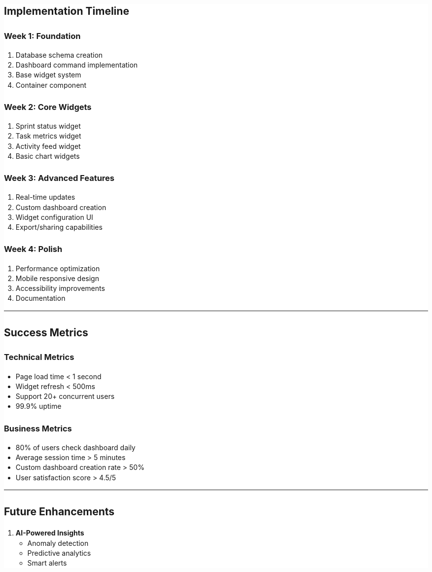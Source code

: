 
## Implementation Timeline

### Week 1: Foundation
1. Database schema creation
2. Dashboard command implementation
3. Base widget system
4. Container component

### Week 2: Core Widgets
1. Sprint status widget
2. Task metrics widget
3. Activity feed widget
4. Basic chart widgets

### Week 3: Advanced Features
1. Real-time updates
2. Custom dashboard creation
3. Widget configuration UI
4. Export/sharing capabilities

### Week 4: Polish
1. Performance optimization
2. Mobile responsive design
3. Accessibility improvements
4. Documentation

---

## Success Metrics

### Technical Metrics
- Page load time < 1 second
- Widget refresh < 500ms
- Support 20+ concurrent users
- 99.9% uptime

### Business Metrics
- 80% of users check dashboard daily
- Average session time > 5 minutes
- Custom dashboard creation rate > 50%
- User satisfaction score > 4.5/5

---

## Future Enhancements

1. **AI-Powered Insights**
   - Anomaly detection
   - Predictive analytics
   - Smart alerts

